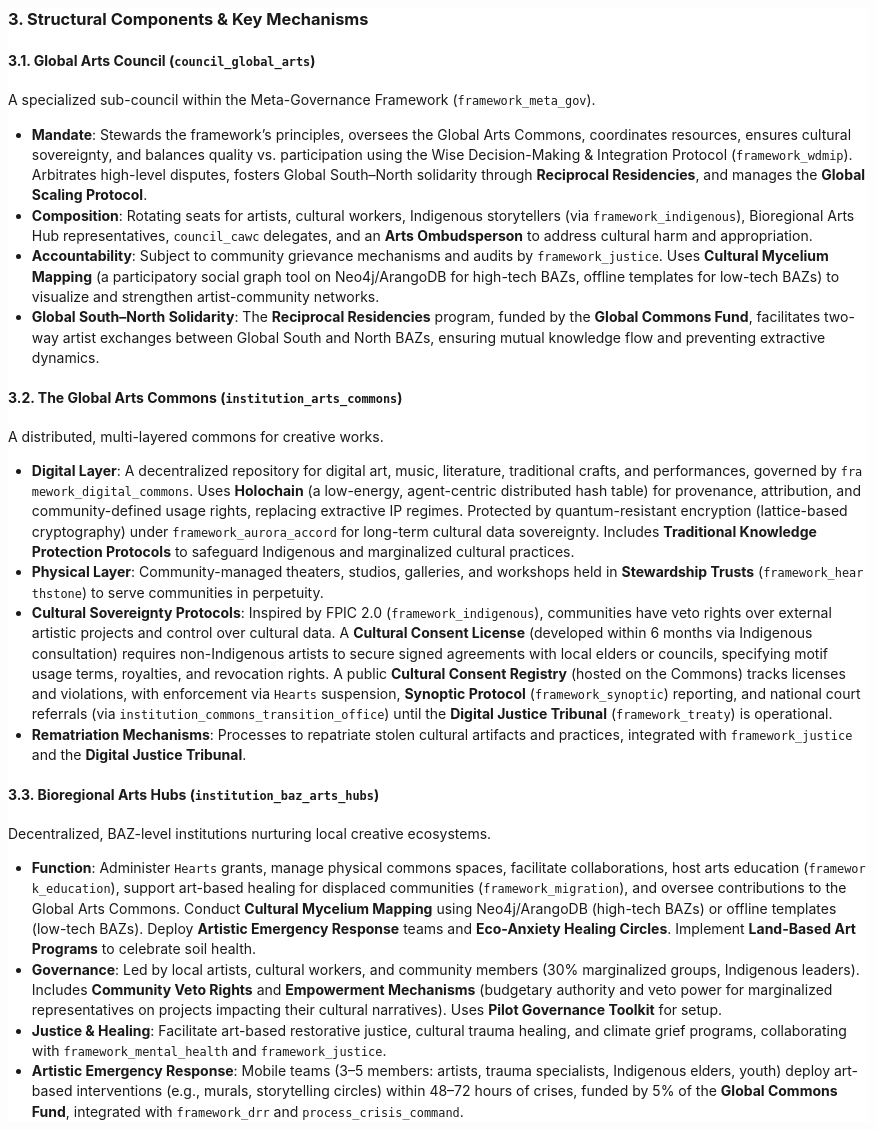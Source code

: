 
### **3. Structural Components & Key Mechanisms**

#### **3.1. Global Arts Council (`council_global_arts`)**
A specialized sub-council within the Meta-Governance Framework (`framework_meta_gov`).

- **Mandate**: Stewards the framework’s principles, oversees the Global Arts Commons, coordinates resources, ensures cultural sovereignty, and balances quality vs. participation using the Wise Decision-Making & Integration Protocol (`framework_wdmip`). Arbitrates high-level disputes, fosters Global South–North solidarity through **Reciprocal Residencies**, and manages the **Global Scaling Protocol**.
- **Composition**: Rotating seats for artists, cultural workers, Indigenous storytellers (via `framework_indigenous`), Bioregional Arts Hub representatives, `council_cawc` delegates, and an **Arts Ombudsperson** to address cultural harm and appropriation.
- **Accountability**: Subject to community grievance mechanisms and audits by `framework_justice`. Uses **Cultural Mycelium Mapping** (a participatory social graph tool on Neo4j/ArangoDB for high-tech BAZs, offline templates for low-tech BAZs) to visualize and strengthen artist-community networks.
- **Global South–North Solidarity**: The **Reciprocal Residencies** program, funded by the **Global Commons Fund**, facilitates two-way artist exchanges between Global South and North BAZs, ensuring mutual knowledge flow and preventing extractive dynamics.

#### **3.2. The Global Arts Commons (`institution_arts_commons`)**
A distributed, multi-layered commons for creative works.

- **Digital Layer**: A decentralized repository for digital art, music, literature, traditional crafts, and performances, governed by `framework_digital_commons`. Uses **Holochain** (a low-energy, agent-centric distributed hash table) for provenance, attribution, and community-defined usage rights, replacing extractive IP regimes. Protected by quantum-resistant encryption (lattice-based cryptography) under `framework_aurora_accord` for long-term cultural data sovereignty. Includes **Traditional Knowledge Protection Protocols** to safeguard Indigenous and marginalized cultural practices.
- **Physical Layer**: Community-managed theaters, studios, galleries, and workshops held in **Stewardship Trusts** (`framework_hearthstone`) to serve communities in perpetuity.
- **Cultural Sovereignty Protocols**: Inspired by FPIC 2.0 (`framework_indigenous`), communities have veto rights over external artistic projects and control over cultural data. A **Cultural Consent License** (developed within 6 months via Indigenous consultation) requires non-Indigenous artists to secure signed agreements with local elders or councils, specifying motif usage terms, royalties, and revocation rights. A public **Cultural Consent Registry** (hosted on the Commons) tracks licenses and violations, with enforcement via `Hearts` suspension, **Synoptic Protocol** (`framework_synoptic`) reporting, and national court referrals (via `institution_commons_transition_office`) until the **Digital Justice Tribunal** (`framework_treaty`) is operational.
- **Rematriation Mechanisms**: Processes to repatriate stolen cultural artifacts and practices, integrated with `framework_justice` and the **Digital Justice Tribunal**.

#### **3.3. Bioregional Arts Hubs (`institution_baz_arts_hubs`)**
Decentralized, BAZ-level institutions nurturing local creative ecosystems.

- **Function**: Administer `Hearts` grants, manage physical commons spaces, facilitate collaborations, host arts education (`framework_education`), support art-based healing for displaced communities (`framework_migration`), and oversee contributions to the Global Arts Commons. Conduct **Cultural Mycelium Mapping** using Neo4j/ArangoDB (high-tech BAZs) or offline templates (low-tech BAZs). Deploy **Artistic Emergency Response** teams and **Eco-Anxiety Healing Circles**. Implement **Land-Based Art Programs** to celebrate soil health.
- **Governance**: Led by local artists, cultural workers, and community members (30% marginalized groups, Indigenous leaders). Includes **Community Veto Rights** and **Empowerment Mechanisms** (budgetary authority and veto power for marginalized representatives on projects impacting their cultural narratives). Uses **Pilot Governance Toolkit** for setup.
- **Justice & Healing**: Facilitate art-based restorative justice, cultural trauma healing, and climate grief programs, collaborating with `framework_mental_health` and `framework_justice`.
- **Artistic Emergency Response**: Mobile teams (3–5 members: artists, trauma specialists, Indigenous elders, youth) deploy art-based interventions (e.g., murals, storytelling circles) within 48–72 hours of crises, funded by 5% of the **Global Commons Fund**, integrated with `framework_drr` and `process_crisis_command`.